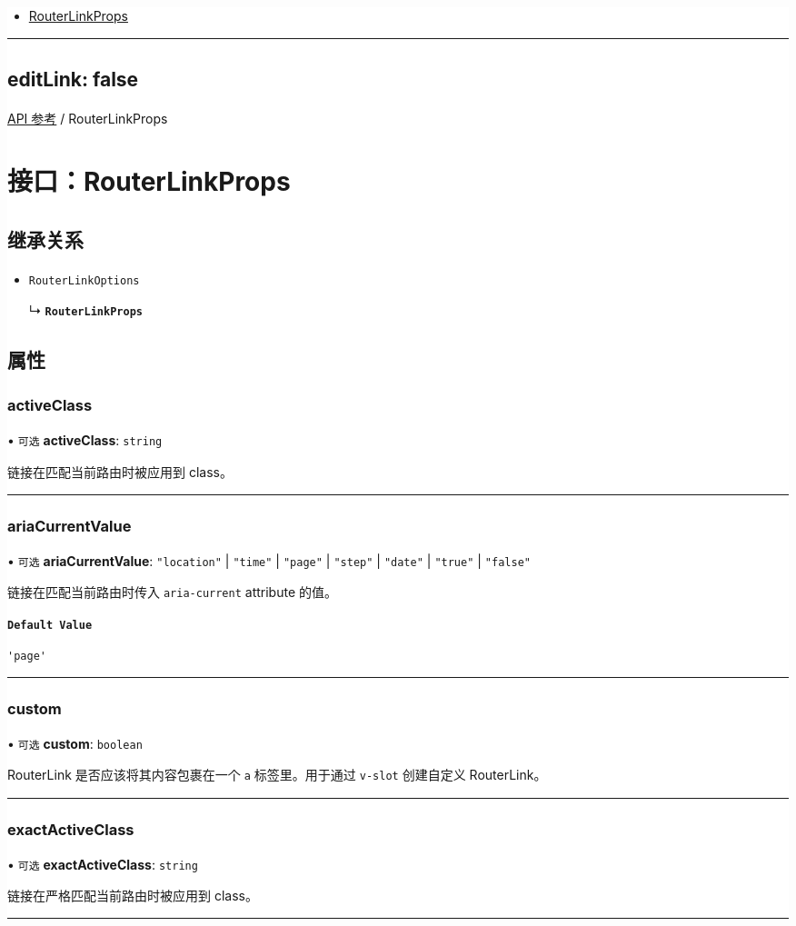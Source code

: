 
- [RouterLinkProps](interfaces/RouterLinkProps.md)

---
editLink: false
---

[API 参考](../index.md) / RouterLinkProps

# 接口：RouterLinkProps

## 继承关系

- `RouterLinkOptions`

  ↳ **`RouterLinkProps`**

## 属性

### activeClass

• `可选` **activeClass**: `string`

链接在匹配当前路由时被应用到 class。

___

### ariaCurrentValue

• `可选` **ariaCurrentValue**: ``"location"`` \| ``"time"`` \| ``"page"`` \| ``"step"`` \| ``"date"`` \| ``"true"`` \| ``"false"``

链接在匹配当前路由时传入 `aria-current` attribute 的值。

**`Default Value`**

`'page'`

___

### custom

• `可选` **custom**: `boolean`

RouterLink 是否应该将其内容包裹在一个 `a` 标签里。用于通过 `v-slot` 创建自定义 RouterLink。

___

### exactActiveClass

• `可选` **exactActiveClass**: `string`

链接在严格匹配当前路由时被应用到 class。

___
